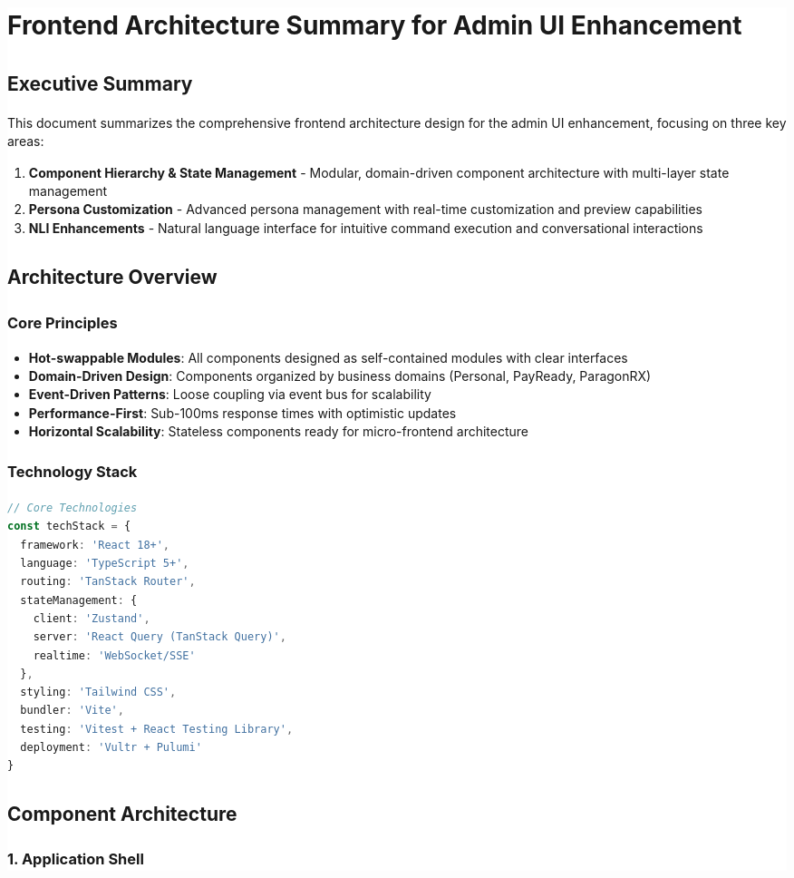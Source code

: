 # Frontend Architecture Summary for Admin UI Enhancement

## Executive Summary

This document summarizes the comprehensive frontend architecture design for the admin UI enhancement, focusing on three key areas:

1. **Component Hierarchy & State Management** - Modular, domain-driven component architecture with multi-layer state management
2. **Persona Customization** - Advanced persona management with real-time customization and preview capabilities
3. **NLI Enhancements** - Natural language interface for intuitive command execution and conversational interactions

## Architecture Overview

### Core Principles

- **Hot-swappable Modules**: All components designed as self-contained modules with clear interfaces
- **Domain-Driven Design**: Components organized by business domains (Personal, PayReady, ParagonRX)
- **Event-Driven Patterns**: Loose coupling via event bus for scalability
- **Performance-First**: Sub-100ms response times with optimistic updates
- **Horizontal Scalability**: Stateless components ready for micro-frontend architecture

### Technology Stack

```typescript
// Core Technologies
const techStack = {
  framework: 'React 18+',
  language: 'TypeScript 5+',
  routing: 'TanStack Router',
  stateManagement: {
    client: 'Zustand',
    server: 'React Query (TanStack Query)',
    realtime: 'WebSocket/SSE'
  },
  styling: 'Tailwind CSS',
  bundler: 'Vite',
  testing: 'Vitest + React Testing Library',
  deployment: 'Vultr + Pulumi'
}
```

## Component Architecture

### 1. Application Shell

